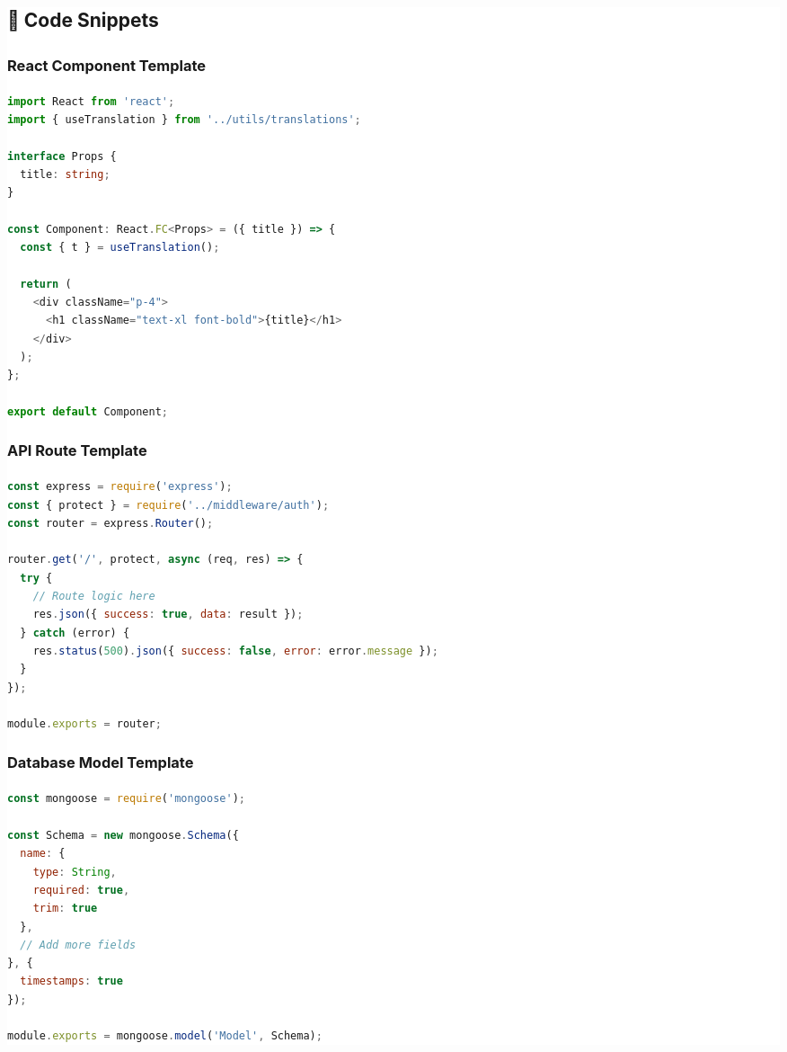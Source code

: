 ## 📝 Code Snippets

### React Component Template
```typescript
import React from 'react';
import { useTranslation } from '../utils/translations';

interface Props {
  title: string;
}

const Component: React.FC<Props> = ({ title }) => {
  const { t } = useTranslation();

  return (
    <div className="p-4">
      <h1 className="text-xl font-bold">{title}</h1>
    </div>
  );
};

export default Component;
```

### API Route Template
```javascript
const express = require('express');
const { protect } = require('../middleware/auth');
const router = express.Router();

router.get('/', protect, async (req, res) => {
  try {
    // Route logic here
    res.json({ success: true, data: result });
  } catch (error) {
    res.status(500).json({ success: false, error: error.message });
  }
});

module.exports = router;
```

### Database Model Template
```javascript
const mongoose = require('mongoose');

const Schema = new mongoose.Schema({
  name: {
    type: String,
    required: true,
    trim: true
  },
  // Add more fields
}, {
  timestamps: true
});

module.exports = mongoose.model('Model', Schema);
```
